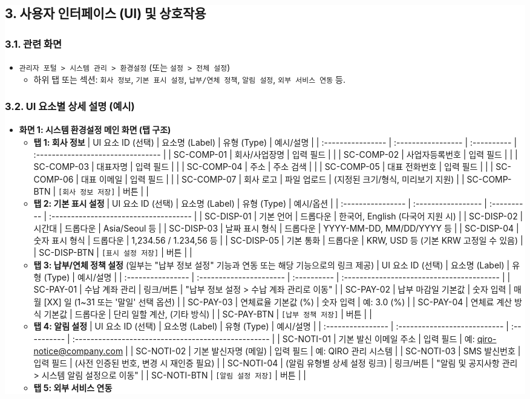 ## 3. 사용자 인터페이스 (UI) 및 상호작용
### 3.1. 관련 화면
- `관리자 포털 > 시스템 관리 > 환경설정` (또는 `설정 > 전체 설정`)
    - 하위 탭 또는 섹션: `회사 정보`, `기본 표시 설정`, `납부/연체 정책`, `알림 설정`, `외부 서비스 연동` 등.

### 3.2. UI 요소별 상세 설명 (예시)
- **화면 1: 시스템 환경설정 메인 화면 (탭 구조)**
    * **탭 1: 회사 정보**
        | UI 요소 ID (선택) | 요소명 (Label)     | 유형 (Type) | 예시/설명                         |
        | :---------------- | :----------------- | :---------- | :-------------------------------- |
        | SC-COMP-01        | 회사/사업장명      | 입력 필드   |                                   |
        | SC-COMP-02        | 사업자등록번호     | 입력 필드   |                                   |
        | SC-COMP-03        | 대표자명           | 입력 필드   |                                   |
        | SC-COMP-04        | 주소               | 주소 검색   |                                   |
        | SC-COMP-05        | 대표 전화번호      | 입력 필드   |                                   |
        | SC-COMP-06        | 대표 이메일        | 입력 필드   |                                   |
        | SC-COMP-07        | 회사 로고          | 파일 업로드 | (지정된 크기/형식, 미리보기 지원) |
        | SC-COMP-BTN       | `[회사 정보 저장]` | 버튼        |                                   |
    * **탭 2: 기본 표시 설정**
        | UI 요소 ID (선택) | 요소명 (Label)     | 유형 (Type) | 예시/옵션                             |
        | :---------------- | :----------------- | :---------- | :------------------------------------ |
        | SC-DISP-01        | 기본 언어          | 드롭다운    | 한국어, English (다국어 지원 시)      |
        | SC-DISP-02        | 시간대             | 드롭다운    | Asia/Seoul 등                         |
        | SC-DISP-03        | 날짜 표시 형식     | 드롭다운    | YYYY-MM-DD, MM/DD/YYYY 등             |
        | SC-DISP-04        | 숫자 표시 형식     | 드롭다운    | 1,234.56 / 1.234,56 등                |
        | SC-DISP-05        | 기본 통화          | 드롭다운    | KRW, USD 등 (기본 KRW 고정일 수 있음) |
        | SC-DISP-BTN       | `[표시 설정 저장]` | 버튼        |                                       |
    * **탭 3: 납부/연체 정책 설정** (일부는 "납부 정보 설정" 기능과 연동 또는 해당 기능으로의 링크 제공)
        | UI 요소 ID (선택) | 요소명 (Label)          | 유형 (Type) | 예시/설명                                 |
        | :---------------- | :---------------------- | :---------- | :---------------------------------------- |
        | SC-PAY-01         | 수납 계좌 관리          | 링크/버튼   | "납부 정보 설정 > 수납 계좌 관리로 이동"  |
        | SC-PAY-02         | 납부 마감일 기본값      | 숫자 입력   | 매월 [XX] 일 (1~31 또는 '말일' 선택 옵션) |
        | SC-PAY-03         | 연체료율 기본값 (%)     | 숫자 입력   | 예: 3.0 (%)                               |
        | SC-PAY-04         | 연체료 계산 방식 기본값 | 드롭다운    | 단리 일할 계산, (기타 방식)               |
        | SC-PAY-BTN        | `[납부 정책 저장]`      | 버튼        |                                           |
    * **탭 4: 알림 설정**
        | UI 요소 ID (선택) | 요소명 (Label)               | 유형 (Type) | 예시/설명                                           |
        | :---------------- | :--------------------------- | :---------- | :-------------------------------------------------- |
        | SC-NOTI-01        | 기본 발신 이메일 주소        | 입력 필드   | 예: qiro-notice@company.com                         |
        | SC-NOTI-02        | 기본 발신자명 (메일)         | 입력 필드   | 예: QIRO 관리 시스템                                |
        | SC-NOTI-03        | SMS 발신번호                 | 입력 필드   | (사전 인증된 번호, 변경 시 재인증 필요)             |
        | SC-NOTI-04        | (알림 유형별 상세 설정 링크) | 링크/버튼   | "알림 및 공지사항 관리 > 시스템 알림 설정으로 이동" |
        | SC-NOTI-BTN       | `[알림 설정 저장]`           | 버튼        |                                                     |
    * **탭 5: 외부 서비스 연동**